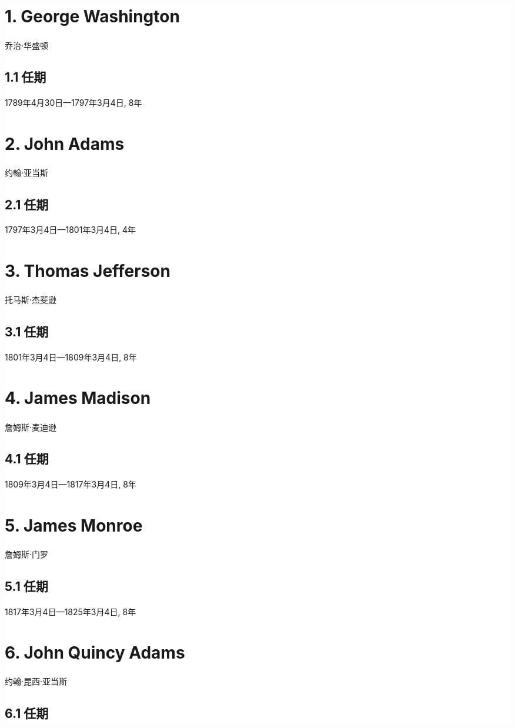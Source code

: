 # 1. George Washington

乔治·华盛顿

## 1.1 任期

1789年4月30日—1797年3月4日, 8年

# 2. John Adams

约翰·亚当斯

## 2.1 任期

1797年3月4日—1801年3月4日, 4年

# 3. Thomas Jefferson

托马斯·杰斐逊

## 3.1 任期

1801年3月4日—1809年3月4日, 8年

# 4. James Madison

詹姆斯·麦迪逊

## 4.1 任期

1809年3月4日—1817年3月4日, 8年

# 5. James Monroe

詹姆斯·门罗

## 5.1 任期

1817年3月4日—1825年3月4日, 8年

# 6. John Quincy Adams

约翰·昆西·亚当斯

## 6.1 任期
